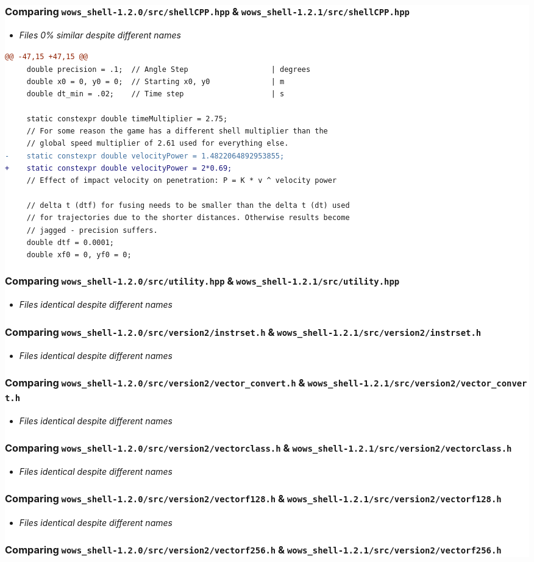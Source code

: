 ### Comparing `wows_shell-1.2.0/src/shellCPP.hpp` & `wows_shell-1.2.1/src/shellCPP.hpp`

 * *Files 0% similar despite different names*

```diff
@@ -47,15 +47,15 @@
     double precision = .1;  // Angle Step                   | degrees
     double x0 = 0, y0 = 0;  // Starting x0, y0              | m
     double dt_min = .02;    // Time step                    | s
 
     static constexpr double timeMultiplier = 2.75;
     // For some reason the game has a different shell multiplier than the
     // global speed multiplier of 2.61 used for everything else.
-    static constexpr double velocityPower = 1.4822064892953855;
+    static constexpr double velocityPower = 2*0.69;
     // Effect of impact velocity on penetration: P = K * v ^ velocity power
 
     // delta t (dtf) for fusing needs to be smaller than the delta t (dt) used
     // for trajectories due to the shorter distances. Otherwise results become
     // jagged - precision suffers.
     double dtf = 0.0001;
     double xf0 = 0, yf0 = 0;
```

### Comparing `wows_shell-1.2.0/src/utility.hpp` & `wows_shell-1.2.1/src/utility.hpp`

 * *Files identical despite different names*

### Comparing `wows_shell-1.2.0/src/version2/instrset.h` & `wows_shell-1.2.1/src/version2/instrset.h`

 * *Files identical despite different names*

### Comparing `wows_shell-1.2.0/src/version2/vector_convert.h` & `wows_shell-1.2.1/src/version2/vector_convert.h`

 * *Files identical despite different names*

### Comparing `wows_shell-1.2.0/src/version2/vectorclass.h` & `wows_shell-1.2.1/src/version2/vectorclass.h`

 * *Files identical despite different names*

### Comparing `wows_shell-1.2.0/src/version2/vectorf128.h` & `wows_shell-1.2.1/src/version2/vectorf128.h`

 * *Files identical despite different names*

### Comparing `wows_shell-1.2.0/src/version2/vectorf256.h` & `wows_shell-1.2.1/src/version2/vectorf256.h`

